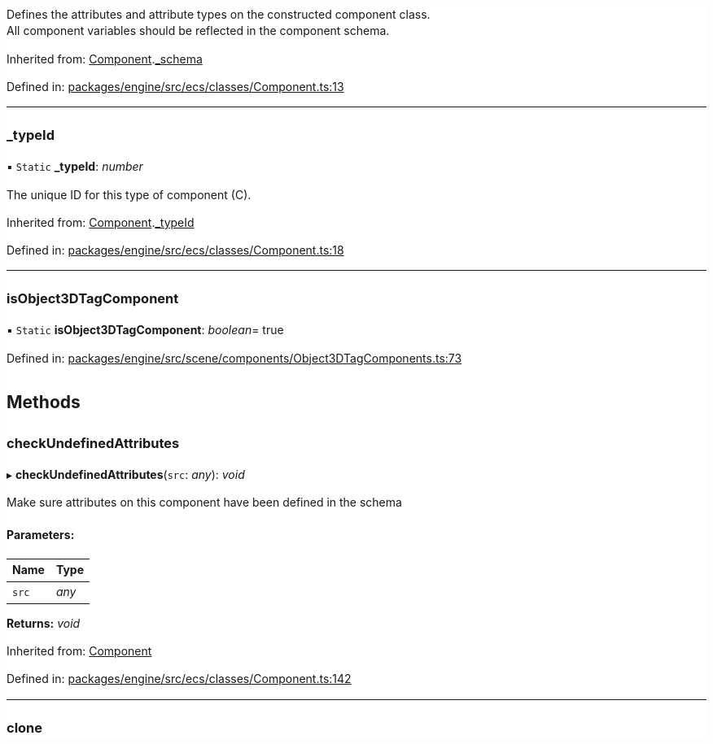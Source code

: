 Defines the attributes and attribute types on the constructed component class.\
All component variables should be reflected in the component schema.

Inherited from: [Component](ecs_classes_component.component.md).[_schema](ecs_classes_component.component.md#_schema)

Defined in: [packages/engine/src/ecs/classes/Component.ts:13](https://github.com/xr3ngine/xr3ngine/blob/716a06460/packages/engine/src/ecs/classes/Component.ts#L13)

___

### \_typeId

▪ `Static` **\_typeId**: *number*

The unique ID for this type of component (C).

Inherited from: [Component](ecs_classes_component.component.md).[_typeId](ecs_classes_component.component.md#_typeid)

Defined in: [packages/engine/src/ecs/classes/Component.ts:18](https://github.com/xr3ngine/xr3ngine/blob/716a06460/packages/engine/src/ecs/classes/Component.ts#L18)

___

### isObject3DTagComponent

▪ `Static` **isObject3DTagComponent**: *boolean*= true

Defined in: [packages/engine/src/scene/components/Object3DTagComponents.ts:73](https://github.com/xr3ngine/xr3ngine/blob/716a06460/packages/engine/src/scene/components/Object3DTagComponents.ts#L73)

## Methods

### checkUndefinedAttributes

▸ **checkUndefinedAttributes**(`src`: *any*): *void*

Make sure attributes on this component have been defined in the schema

#### Parameters:

Name | Type |
:------ | :------ |
`src` | *any* |

**Returns:** *void*

Inherited from: [Component](ecs_classes_component.component.md)

Defined in: [packages/engine/src/ecs/classes/Component.ts:142](https://github.com/xr3ngine/xr3ngine/blob/716a06460/packages/engine/src/ecs/classes/Component.ts#L142)

___

### clone
